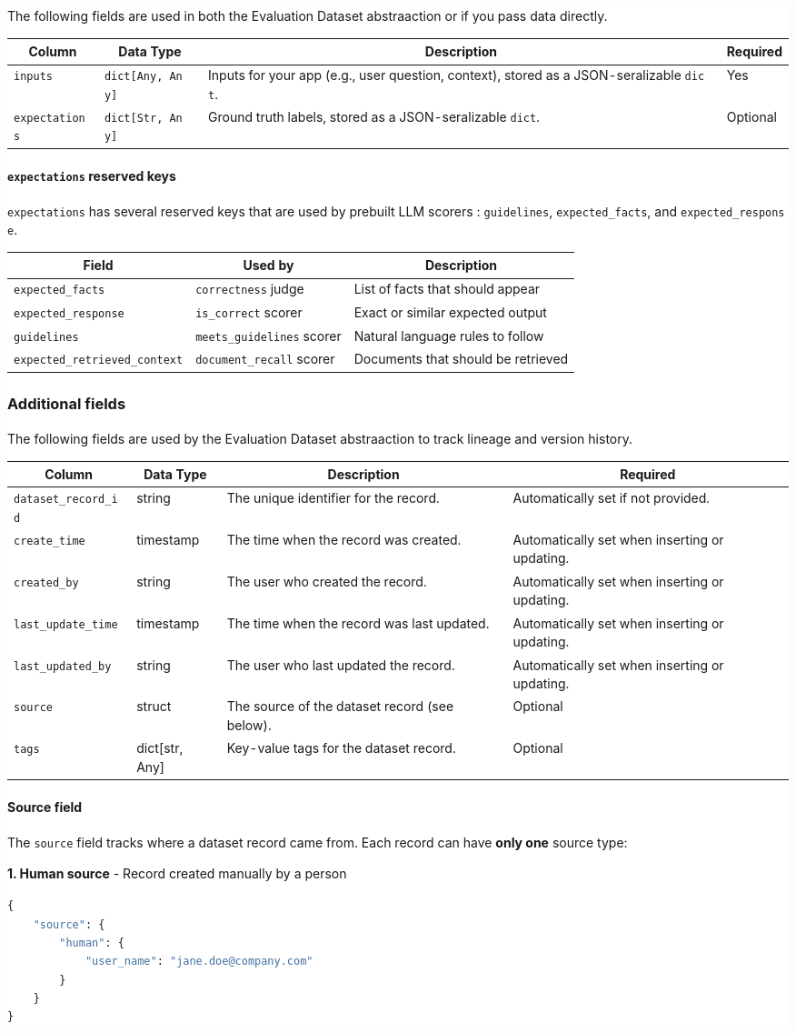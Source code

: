 The following fields are used in both the Evaluation Dataset abstraaction or if you pass data directly.

| Column         | Data Type        | Description                                                                              | Required |
| -------------- | ---------------- | ---------------------------------------------------------------------------------------- | -------- |
| `inputs`       | `dict[Any, Any]` | Inputs for your app (e.g., user question, context), stored as a JSON-seralizable `dict`. | Yes      |
| `expectations` | `dict[Str, Any]` | Ground truth labels, stored as a JSON-seralizable `dict`.                                | Optional |

#### `expectations` reserved keys

`expectations` has several reserved keys that are used by prebuilt LLM scorers : `guidelines`, `expected_facts`, and `expected_response`.

| Field                        | Used by                   | Description                        |
| ---------------------------- | ------------------------- | ---------------------------------- |
| `expected_facts`             | `correctness` judge       | List of facts that should appear   |
| `expected_response`          | `is_correct` scorer       | Exact or similar expected output   |
| `guidelines`                 | `meets_guidelines` scorer | Natural language rules to follow   |
| `expected_retrieved_context` | `document_recall` scorer  | Documents that should be retrieved |

### Additional fields

The following fields are used by the Evaluation Dataset abstraaction to track lineage and version history.

| Column              | Data Type      | Description                                   | Required                                      |
| ------------------- | -------------- | --------------------------------------------- | --------------------------------------------- |
| `dataset_record_id` | string         | The unique identifier for the record.         | Automatically set if not provided.            |
| `create_time`       | timestamp      | The time when the record was created.         | Automatically set when inserting or updating. |
| `created_by`        | string         | The user who created the record.              | Automatically set when inserting or updating. |
| `last_update_time`  | timestamp      | The time when the record was last updated.    | Automatically set when inserting or updating. |
| `last_updated_by`   | string         | The user who last updated the record.         | Automatically set when inserting or updating. |
| `source`            | struct         | The source of the dataset record (see below). | Optional                                      |
| `tags`              | dict[str, Any] | Key-value tags for the dataset record.        | Optional                                      |

#### Source field

The `source` field tracks where a dataset record came from. Each record can have **only one** source type:

**1. Human source** - Record created manually by a person

```python
{
    "source": {
        "human": {
            "user_name": "jane.doe@company.com"
        }
    }
}
```
